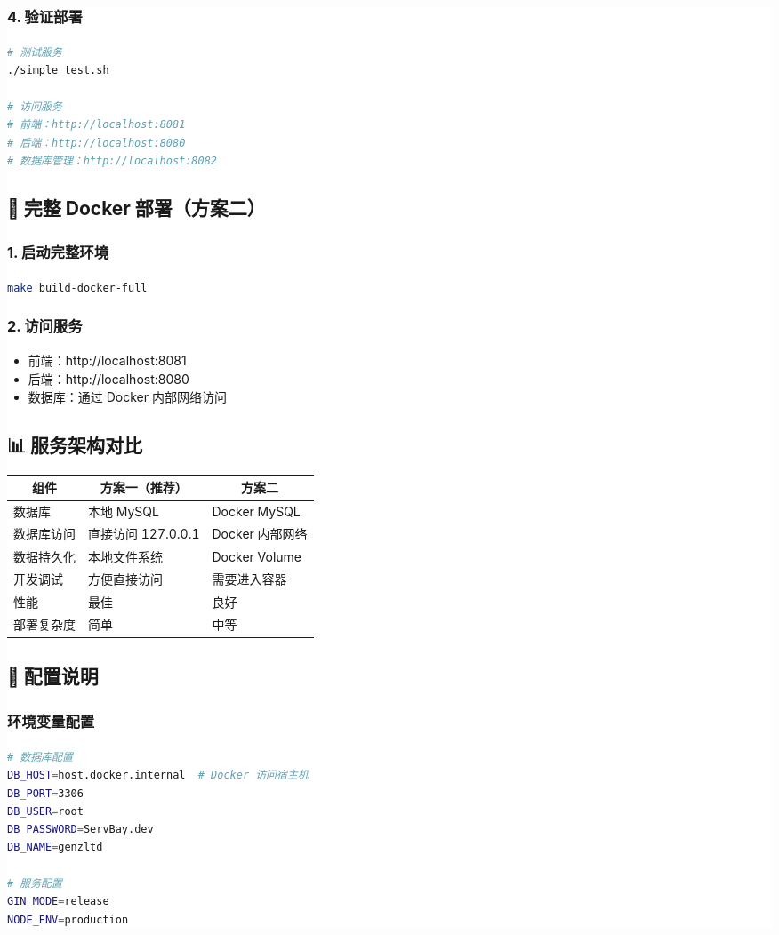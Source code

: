### 4. 验证部署

```bash
# 测试服务
./simple_test.sh

# 访问服务
# 前端：http://localhost:8081
# 后端：http://localhost:8080
# 数据库管理：http://localhost:8082
```

## 🐳 完整 Docker 部署（方案二）

### 1. 启动完整环境

```bash
make build-docker-full
```

### 2. 访问服务

- 前端：http://localhost:8081
- 后端：http://localhost:8080
- 数据库：通过 Docker 内部网络访问

## 📊 服务架构对比

| 组件 | 方案一（推荐） | 方案二 |
|------|---------------|--------|
| 数据库 | 本地 MySQL | Docker MySQL |
| 数据库访问 | 直接访问 127.0.0.1 | Docker 内部网络 |
| 数据持久化 | 本地文件系统 | Docker Volume |
| 开发调试 | 方便直接访问 | 需要进入容器 |
| 性能 | 最佳 | 良好 |
| 部署复杂度 | 简单 | 中等 |

## 🔧 配置说明

### 环境变量配置

```bash
# 数据库配置
DB_HOST=host.docker.internal  # Docker 访问宿主机
DB_PORT=3306
DB_USER=root
DB_PASSWORD=ServBay.dev
DB_NAME=genzltd

# 服务配置
GIN_MODE=release
NODE_ENV=production
```
